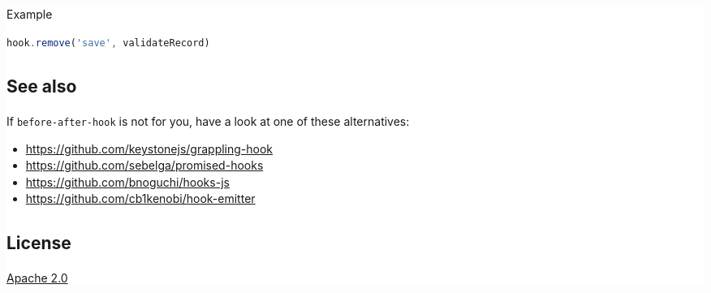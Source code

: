 Example

```js
hook.remove('save', validateRecord)
```

## See also

If `before-after-hook` is not for you, have a look at one of these alternatives:

- https://github.com/keystonejs/grappling-hook
- https://github.com/sebelga/promised-hooks
- https://github.com/bnoguchi/hooks-js
- https://github.com/cb1kenobi/hook-emitter

## License

[Apache 2.0](LICENSE)

